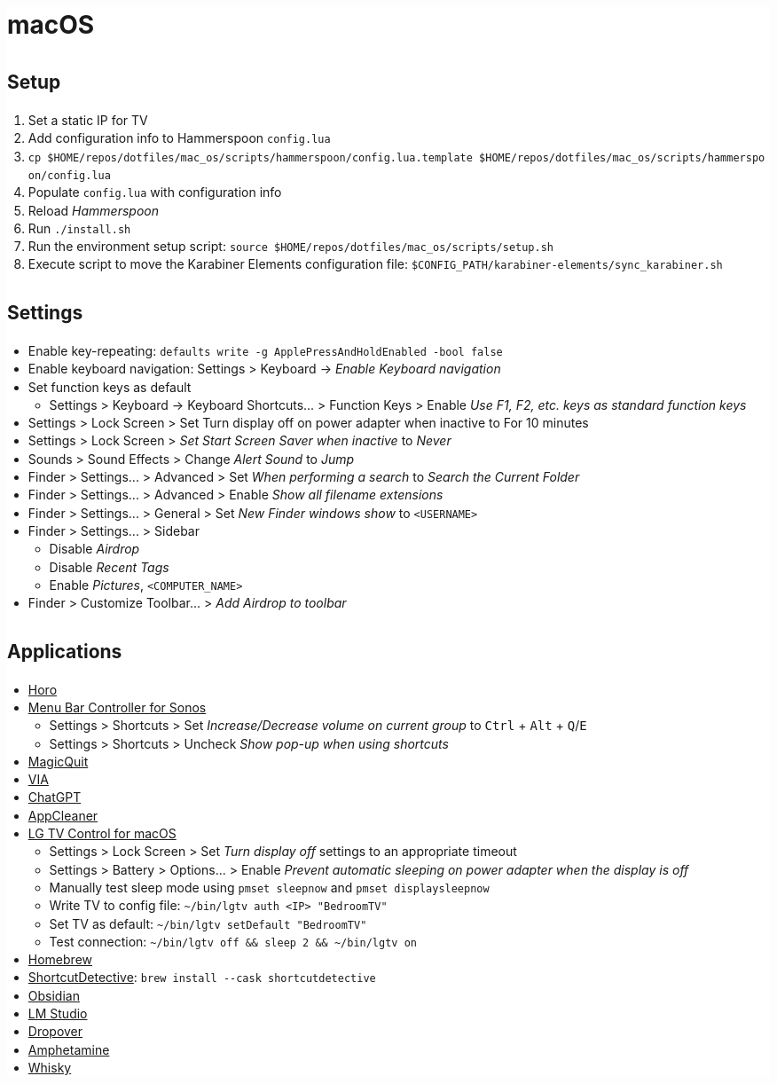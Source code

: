 # macOS

## Setup

1. Set a static IP for TV
2. Add configuration info to Hammerspoon `config.lua`
  1. `cp $HOME/repos/dotfiles/mac_os/scripts/hammerspoon/config.lua.template $HOME/repos/dotfiles/mac_os/scripts/hammerspoon/config.lua`
  2. Populate `config.lua` with configuration info
  3. Reload *Hammerspoon*
3. Run `./install.sh`
4. Run the environment setup script: `source $HOME/repos/dotfiles/mac_os/scripts/setup.sh`
5. Execute script to move the Karabiner Elements configuration file: `$CONFIG_PATH/karabiner-elements/sync_karabiner.sh`

## Settings
  * Enable key-repeating: `defaults write -g ApplePressAndHoldEnabled -bool false`
  * Enable keyboard navigation: Settings > Keyboard -> *Enable Keyboard navigation*
  * Set function keys as default
    * Settings > Keyboard -> Keyboard Shortcuts... > Function Keys > Enable *Use F1, F2, etc. keys as standard function keys*
  * Settings > Lock Screen > Set Turn display off on power adapter when inactive to For 10 minutes
  * Settings > Lock Screen > *Set Start Screen Saver when inactive* to *Never*
  * Sounds > Sound Effects > Change *Alert Sound* to *Jump*
  * Finder > Settings... > Advanced > Set *When performing a search* to *Search the Current Folder*
  * Finder > Settings... > Advanced > Enable *Show all filename extensions*
  * Finder > Settings... > General > Set *New Finder windows show* to `<USERNAME>`
  * Finder > Settings... > Sidebar
      * Disable *Airdrop*
      * Disable *Recent Tags*
      * Enable *Pictures*, `<COMPUTER_NAME>`
  * Finder > Customize Toolbar... > *Add Airdrop to toolbar*

## Applications
* [Horo](https://apps.apple.com/us/app/horo-timer-for-menu-bar/id1437226581?mt=12)
* [Menu Bar Controller for Sonos](https://apps.apple.com/us/app/menu-bar-controller-for-sonos/id1357379892?mt=12)
    * Settings > Shortcuts > Set *Increase/Decrease volume on current group* to <kbd>Ctrl</kbd> + <kbd>Alt</kbd> + <kbd>Q</kbd>/<kbd>E</kbd>
    * Settings > Shortcuts > Uncheck *Show pop-up when using shortcuts*
* [MagicQuit](https://magicquit.com/)
* [VIA](https://github.com/the-via/releases/releases)
* [ChatGPT](https://openai.com/chatgpt/download/)
* [AppCleaner](https://freemacsoft.net/appcleaner/)
* [LG TV Control for macOS](https://github.com/cmer/lg-tv-control-macos)
  * Settings > Lock Screen > Set *Turn display off* settings to an appropriate timeout
  * Settings > Battery > Options... > Enable *Prevent automatic sleeping on power adapter when the display is off*
  * Manually test sleep mode using `pmset sleepnow` and `pmset displaysleepnow`
  * Write TV to config file: `~/bin/lgtv auth <IP> "BedroomTV"` 
  * Set TV as default: `~/bin/lgtv setDefault "BedroomTV"` 
  * Test connection: `~/bin/lgtv off && sleep 2 && ~/bin/lgtv on` 
* [Homebrew](https://brew.sh/)
* [ShortcutDetective](https://www.irradiatedsoftware.com/labs/): `brew install --cask shortcutdetective`
* [Obsidian](https://obsidian.md/)
* [LM Studio](https://lmstudio.ai/)
* [Dropover](https://apps.apple.com/us/app/dropover-easier-drag-drop/id1355679052?mt=12)
* [Amphetamine](https://apps.apple.com/us/app/amphetamine/id937984704?mt=12)
* [Whisky](https://github.com/Whisky-App/Whisky)